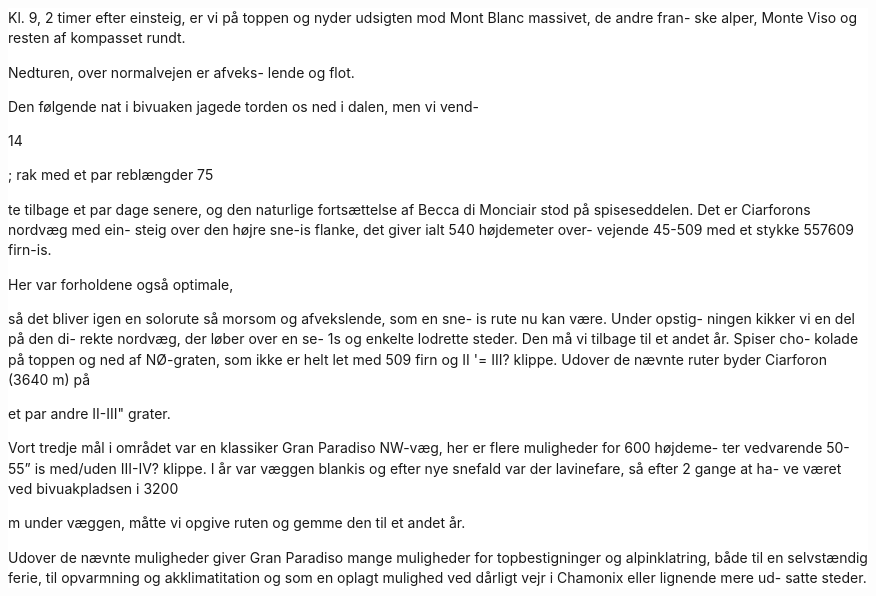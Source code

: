 Kl. 9, 2 timer efter einsteig, er
vi på toppen og nyder udsigten mod
Mont Blanc massivet, de andre fran-
ske alper, Monte Viso og resten af
kompasset rundt.

Nedturen, over normalvejen er afveks-
lende og flot.

Den følgende nat i bivuaken jagede
torden os ned i dalen, men vi vend-

14

; rak med et par reblængder 75

te tilbage et par dage senere, og
den naturlige fortsættelse af Becca
di Monciair stod på spiseseddelen.
Det er Ciarforons nordvæg med ein-
steig over den højre sne-is flanke,
det giver ialt 540 højdemeter over-
vejende 45-509 med et stykke 557609
firn-is.

Her var forholdene også optimale,

så det bliver igen en solorute så
morsom og afvekslende, som en sne-
is rute nu kan være. Under opstig-
ningen kikker vi en del på den di-
rekte nordvæg, der løber over en se-
1s og
enkelte lodrette steder. Den må vi
tilbage til et andet år. Spiser cho-
kolade på toppen og ned af NØ-graten,
som ikke er helt let med 509 firn og
II '= III? klippe. Udover de nævnte
ruter byder Ciarforon (3640 m) på

et par andre II-III" grater.

Vort tredje mål i området var en
klassiker Gran Paradiso NW-væg, her
er flere muligheder for 600 højdeme-
ter vedvarende 50-55” is med/uden
III-IV? klippe. I år var væggen
blankis og efter nye snefald var der
lavinefare, så efter 2 gange at ha-
ve været ved bivuakpladsen i 3200

m under væggen, måtte vi opgive ruten
og gemme den til et andet år.

Udover de nævnte muligheder giver
Gran Paradiso mange muligheder for
topbestigninger og alpinklatring,
både til en selvstændig ferie, til
opvarmning og akklimatitation og som
en oplagt mulighed ved dårligt vejr
i Chamonix eller lignende mere ud-
satte steder.
